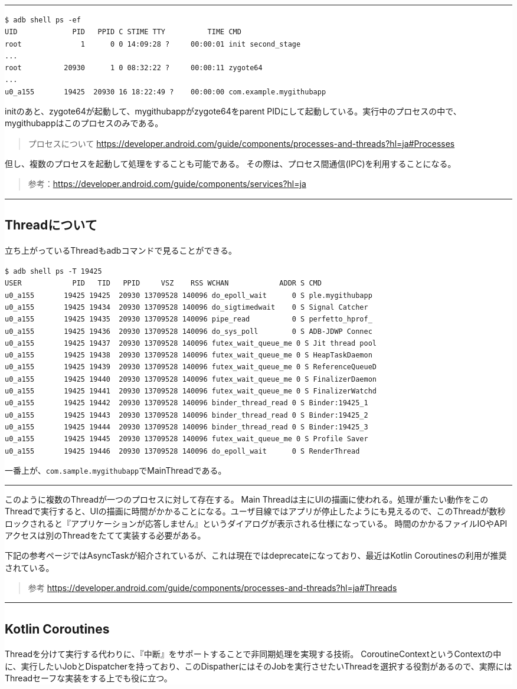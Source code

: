 
---
```shell
$ adb shell ps -ef
UID             PID   PPID C STIME TTY          TIME CMD
root              1      0 0 14:09:28 ?     00:00:01 init second_stage
...
root          20930      1 0 08:32:22 ?     00:00:11 zygote64
...
u0_a155       19425  20930 16 18:22:49 ?    00:00:00 com.example.mygithubapp
```
initのあと、zygote64が起動して、mygithubappがzygote64をparent PIDにして起動している。実行中のプロセスの中で、mygithubappはこのプロセスのみである。

> プロセスについて https://developer.android.com/guide/components/processes-and-threads?hl=ja#Processes

但し、複数のプロセスを起動して処理をすることも可能である。
その際は、プロセス間通信(IPC)を利用することになる。
> 参考：https://developer.android.com/guide/components/services?hl=ja

---
## Threadについて
立ち上がっているThreadもadbコマンドで見ることができる。
```shell
$ adb shell ps -T 19425
USER            PID   TID   PPID     VSZ    RSS WCHAN            ADDR S CMD            
u0_a155       19425 19425  20930 13709528 140096 do_epoll_wait      0 S ple.mygithubapp
u0_a155       19425 19434  20930 13709528 140096 do_sigtimedwait    0 S Signal Catcher
u0_a155       19425 19435  20930 13709528 140096 pipe_read          0 S perfetto_hprof_
u0_a155       19425 19436  20930 13709528 140096 do_sys_poll        0 S ADB-JDWP Connec
u0_a155       19425 19437  20930 13709528 140096 futex_wait_queue_me 0 S Jit thread pool
u0_a155       19425 19438  20930 13709528 140096 futex_wait_queue_me 0 S HeapTaskDaemon
u0_a155       19425 19439  20930 13709528 140096 futex_wait_queue_me 0 S ReferenceQueueD
u0_a155       19425 19440  20930 13709528 140096 futex_wait_queue_me 0 S FinalizerDaemon
u0_a155       19425 19441  20930 13709528 140096 futex_wait_queue_me 0 S FinalizerWatchd
u0_a155       19425 19442  20930 13709528 140096 binder_thread_read 0 S Binder:19425_1
u0_a155       19425 19443  20930 13709528 140096 binder_thread_read 0 S Binder:19425_2
u0_a155       19425 19444  20930 13709528 140096 binder_thread_read 0 S Binder:19425_3
u0_a155       19425 19445  20930 13709528 140096 futex_wait_queue_me 0 S Profile Saver
u0_a155       19425 19446  20930 13709528 140096 do_epoll_wait      0 S RenderThread
```
一番上が、`com.sample.mygithubapp`でMainThreadである。

---
このように複数のThreadが一つのプロセスに対して存在する。
Main Threadは主にUIの描画に使われる。処理が重たい動作をこのThreadで実行すると、UIの描画に時間がかかることになる。ユーザ目線ではアプリが停止したようにも見えるので、このThreadが数秒ロックされると『アプリケーションが応答しません』というダイアログが表示される仕様になっている。
時間のかかるファイルIOやAPIアクセスは別のThreadをたてて実装する必要がある。

下記の参考ページではAsyncTaskが紹介されているが、これは現在ではdeprecateになっており、最近はKotlin Coroutinesの利用が推奨されている。

> 参考 https://developer.android.com/guide/components/processes-and-threads?hl=ja#Threads

---
## Kotlin Coroutines
Threadを分けて実行する代わりに、『中断』をサポートすることで非同期処理を実現する技術。
CoroutineContextというContextの中に、実行したいJobとDispatcherを持っており、このDispatherにはそのJobを実行させたいThreadを選択する役割があるので、実際にはThreadセーフな実装をする上でも役に立つ。
